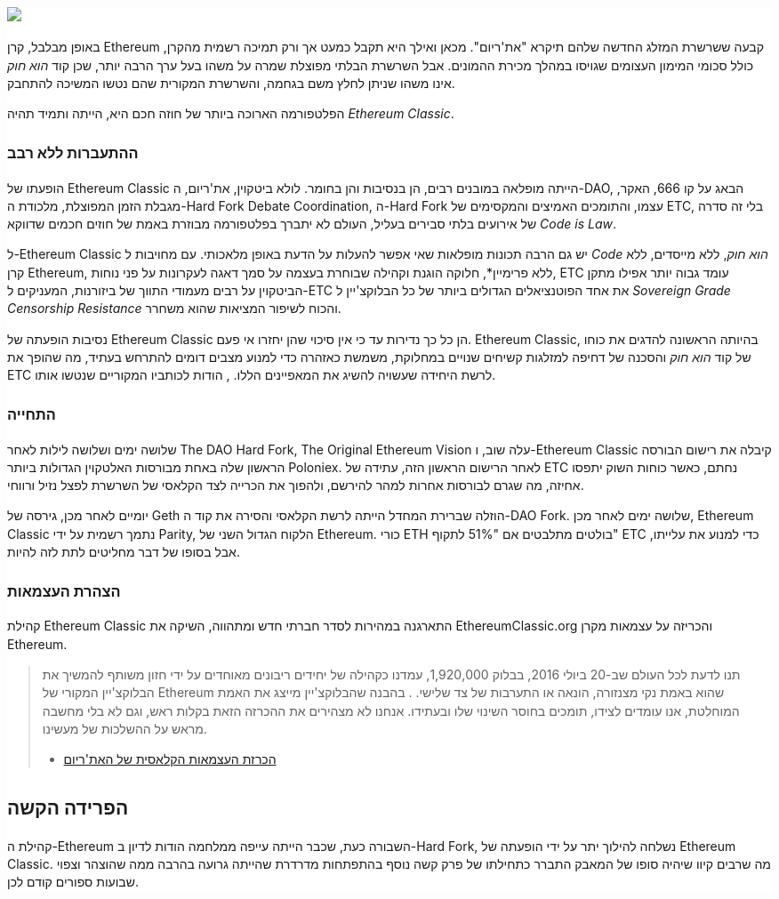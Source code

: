 ![](./fork.png)

באופן מבלבל, קרן Ethereum קבעה ששרשרת המזלג החדשה שלהם תיקרא "את'ריום". מכאן ואילך היא תקבל כמעט אך ורק תמיכה רשמית מהקרן, כולל סכומי המימון העצומים שגויסו במהלך מכירת ההמונים. אבל השרשרת הבלתי מפוצלת שמרה על משהו בעל ערך הרבה יותר, שכן קוד _הוא חוק_ אינו משהו שניתן לחלץ משם בגחמה, והשרשרת המקורית שהם נטשו המשיכה להתחבק.

הפלטפורמה הארוכה ביותר של חוזה חכם היא, הייתה ותמיד תהיה _Ethereum Classic_.

### ההתעברות ללא רבב

הופעתו של Ethereum Classic הייתה מופלאה במובנים רבים, הן בנסיבות והן בחומר. לולא ביטקוין, את'ריום, ה-DAO, הבאג על קו 666, האקר, מגבלת הזמן המפוצלת, מלכודת ה-Hard Fork Debate Coordination, ה-Hard Fork עצמו, והתומכים האמיצים והמקסימים של ETC, בלי זה סדרה של אירועים בלתי סבירים בעליל, העולם לא יתברך בפלטפורמה מבוזרת באמת של חוזים חכמים שדווקא _Code is Law_.

ל-Ethereum Classic יש גם הרבה תכונות מופלאות שאי אפשר להעלות על הדעת באופן מלאכותי. עם מחויבות ל _Code הוא חוק_, ללא מייסדים, ללא קרן Ethereum, ללא פרימיין\*, חלוקה הוגנת וקהילה שבוחרת בעצמה על סמך דאגה לעקרונות על פני נוחות, ETC עומד גבוה יותר אפילו מתקן הביטקוין על רבים מעמודי התווך של ביזורנות, המעניקים ל-ETC את אחד הפוטנציאלים הגדולים ביותר של כל הבלוקצ'יין ל _Sovereign Grade Censorship Resistance_ והכוח לשיפור המציאות שהוא משחרר.

נסיבות הופעתה של Ethereum Classic הן כל כך נדירות עד כי אין סיכוי שהן יחזרו אי פעם. Ethereum Classic, בהיותה הראשונה להדגים את כוחו של קוד _הוא חוק_ והסכנה של דחיפה למזלגות קשיחים שנויים במחלוקת, משמשת כאזהרה כדי למנוע מצבים דומים להתרחש בעתיד, מה שהופך את ETC לרשת היחידה שעשויה להשיג את המאפיינים הללו. , הודות לכותביו המקוריים שנטשו אותו.

### התחייה

שלושה ימים ושלושה לילות לאחר The DAO Hard Fork, The Original Ethereum Vision עלה שוב, ו-Ethereum Classic קיבלה את רישום הבורסה הראשון שלה באחת מבורסות האלטקוין הגדולות ביותר Poloniex. לאחר הרישום הראשון הזה, עתידה של ETC נחתם, כאשר כוחות השוק יתפסו אחיזה, מה שגרם לבורסות אחרות למהר להירשם, ולהפוך את הכרייה לצד הקלאסי של השרשרת לפצל נזיל ורווחי.

יומיים לאחר מכן, גירסה של Geth הוזלה שברירת המחדל הייתה לרשת הקלאסי והסירה את קוד ה-DAO Fork. שלושה ימים לאחר מכן, Ethereum Classic נתמך רשמית על ידי Parity, הלקוח הגדול השני של Ethereum. כורי ETH בולטים מתלבטים אם "51% לתקוף" ETC כדי למנוע את עלייתו, אבל בסופו של דבר מחליטים לתת לזה להיות.

### הצהרת העצמאות

קהילת Ethereum Classic התארגנה במהירות לסדר חברתי חדש ומתהווה, השיקה את EthereumClassic.org והכריזה על עצמאות מקרן Ethereum.

> תנו לדעת לכל העולם שב-20 ביולי 2016, בבלוק 1,920,000, עמדנו כקהילה של יחידים ריבונים מאוחדים על ידי חזון משותף להמשיך את הבלוקצ'יין המקורי של Ethereum שהוא באמת נקי מצנזורה, הונאה או התערבות של צד שלישי. . בהבנה שהבלוקצ'יין מייצג את האמת המוחלטת, אנו עומדים לצידו, תומכים בחוסר השינוי שלו ובעתידו. אנחנו לא מצהירים את ההכרזה הזאת בקלות ראש, וגם לא בלי מחשבה מראש על ההשלכות של מעשינו.
> 
> - [הכרזת העצמאות הקלאסית של האת'ריום](/blog/2016-08-13-declaration-of-independence)

## הפרידה הקשה

קהילת ה-Ethereum השבורה כעת, שכבר הייתה עייפה ממלחמה הודות לדיון ב-Hard Fork, נשלחה להילוך יתר על ידי הופעתה של Ethereum Classic. מה שרבים קיוו שיהיה סופו של המאבק התברר כתחילתו של פרק קשה נוסף בהתפתחות מדרדרת שהייתה גרועה בהרבה ממה שהוצהר וצפוי שבועות ספורים קודם לכן.
